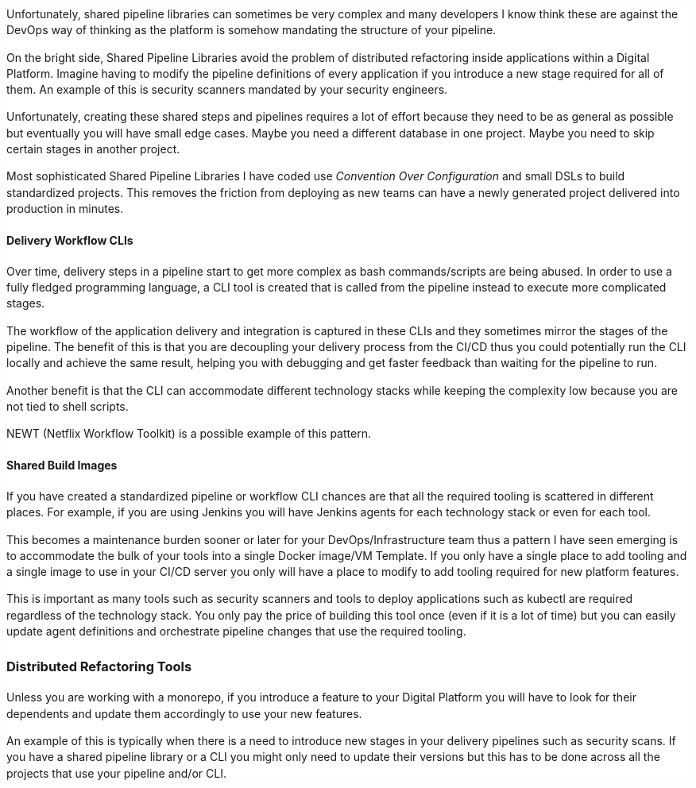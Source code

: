 Unfortunately, shared pipeline libraries can sometimes be very complex and many developers I know think these are against the DevOps way of thinking as the platform is somehow mandating the structure of your pipeline.

On the bright side, Shared Pipeline Libraries avoid the problem of distributed refactoring inside applications within a Digital Platform. Imagine having to modify the pipeline definitions of every application if you introduce a new stage required for all of them. An example of this is security scanners mandated by your security engineers.

Unfortunately, creating these shared steps and pipelines requires a lot of effort because they need to be as general as possible but eventually you will have small edge cases. Maybe you need a different database in one project. Maybe you need to skip certain stages in another project.

Most sophisticated Shared Pipeline Libraries I have coded use _Convention Over Configuration_ and small DSLs to build standardized projects. This removes the friction from deploying as new teams can have a newly generated project delivered into production in minutes.

#### Delivery Workflow CLIs

Over time, delivery steps in a pipeline start to get more complex as bash commands/scripts are being abused. In order to use a fully fledged programming language, a CLI tool is created that is called from the pipeline instead to execute more complicated stages.

The workflow of the application delivery and integration is captured in these CLIs and they sometimes mirror the stages of the pipeline. The benefit of this is that you are decoupling your delivery process from the CI/CD thus you could potentially run the CLI locally and achieve the same result, helping you with debugging and get faster feedback than waiting for the pipeline to run.

Another benefit is that the CLI can accommodate different technology stacks while keeping the complexity low because you are not tied to shell scripts.

NEWT (Netflix Workflow Toolkit) is a possible example of this pattern.

#### Shared Build Images

If you have created a standardized pipeline or workflow CLI chances are that all the required tooling is scattered in different places. For example, if you are using Jenkins you will have Jenkins agents for each technology stack or even for each tool.

This becomes a maintenance burden sooner or later for your DevOps/Infrastructure team thus a pattern I have seen emerging is to accommodate the bulk of your tools into a single Docker image/VM Template. If you only have a single place to add tooling and a single image to use in your CI/CD server you only will have a place to modify to add tooling required for new platform features.

This is important as many tools such as security scanners and tools to deploy applications such as kubectl are required regardless of the technology stack. You only pay the price of building this tool once (even if it is a lot of time) but you can easily update agent definitions and orchestrate pipeline changes that use the required tooling.

### **Distributed Refactoring Tools**

Unless you are working with a monorepo, if you introduce a feature to your Digital Platform you will have to look for their dependents and update them accordingly to use your new features.

An example of this is typically when there is a need to introduce new stages in your delivery pipelines such as security scans. If you have a shared pipeline library or a CLI you might only need to update their versions but this has to be done across all the projects that use your pipeline and/or CLI.
